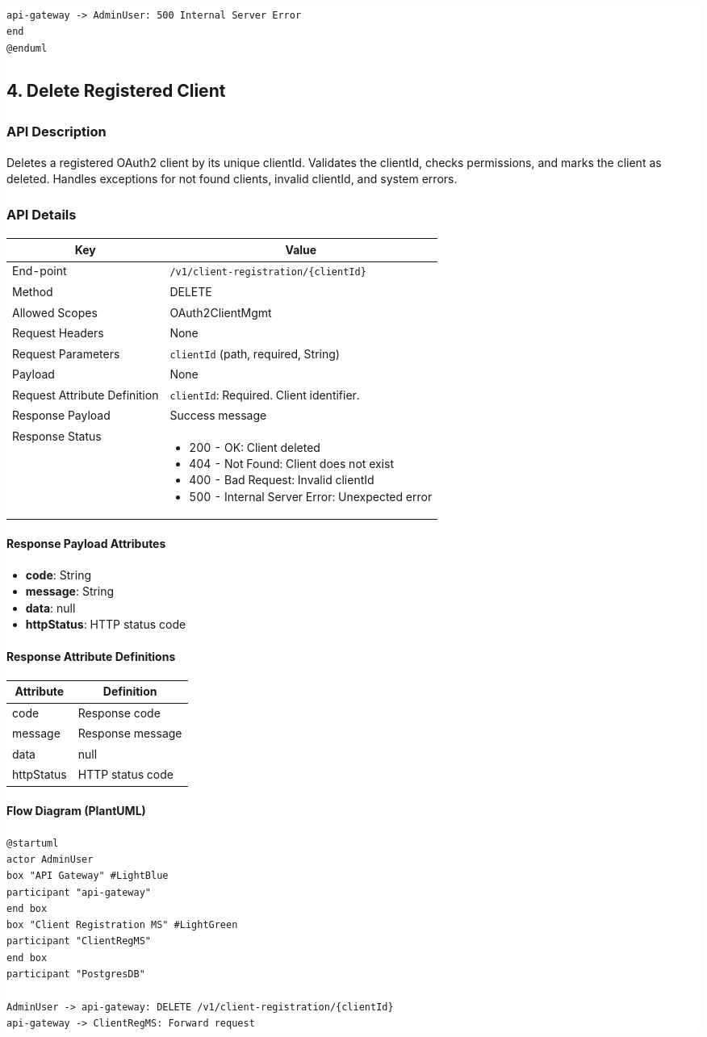 ```plantuml
api-gateway -> AdminUser: 500 Internal Server Error
end
@enduml
```

## 4. Delete Registered Client

### API Description
Deletes a registered OAuth2 client by its unique clientId. Validates the clientId, checks permissions, and marks the client as deleted. Handles exceptions for not found clients, invalid clientId, and system errors.

### API Details
| Key                   | Value |
|-----------------------|-------|
| End-point             | `/v1/client-registration/{clientId}` |
| Method                | DELETE |
| Allowed Scopes        | OAuth2ClientMgmt |
| Request Headers       | None |
| Request Parameters    | `clientId` (path, required, String) |
| Payload               | None |
| Request Attribute Definition | `clientId`: Required. Client identifier. |
| Response Payload      | Success message |
| Response Status       | <ul><li>200 - OK: Client deleted</li><li>404 - Not Found: Client does not exist</li><li>400 - Bad Request: Invalid clientId</li><li>500 - Internal Server Error: Unexpected error</li></ul> |

#### Response Payload Attributes
- **code**: String
- **message**: String
- **data**: null
- **httpStatus**: HTTP status code

#### Response Attribute Definitions
| Attribute | Definition |
|-----------|------------|
| code | Response code |
| message | Response message |
| data | null |
| httpStatus | HTTP status code |

#### Flow Diagram (PlantUML)
```plantuml
@startuml
actor AdminUser
box "API Gateway" #LightBlue
participant "api-gateway"
end box
box "Client Registration MS" #LightGreen
participant "ClientRegMS"
end box
participant "PostgresDB"

AdminUser -> api-gateway: DELETE /v1/client-registration/{clientId}
api-gateway -> ClientRegMS: Forward request
```